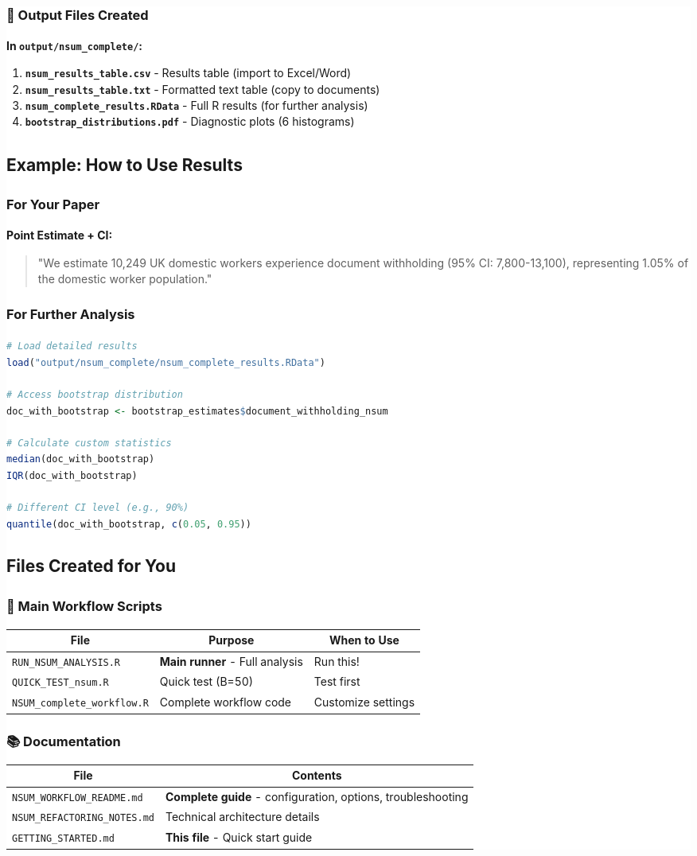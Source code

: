 ### 📁 Output Files Created

**In `output/nsum_complete/`:**

1. **`nsum_results_table.csv`** - Results table (import to Excel/Word)
2. **`nsum_results_table.txt`** - Formatted text table (copy to documents)
3. **`nsum_complete_results.RData`** - Full R results (for further analysis)
4. **`bootstrap_distributions.pdf`** - Diagnostic plots (6 histograms)

## Example: How to Use Results

### For Your Paper

**Point Estimate + CI:**
> "We estimate 10,249 UK domestic workers experience document withholding (95% CI: 7,800-13,100), representing 1.05% of the domestic worker population."

### For Further Analysis

```r
# Load detailed results
load("output/nsum_complete/nsum_complete_results.RData")

# Access bootstrap distribution
doc_with_bootstrap <- bootstrap_estimates$document_withholding_nsum

# Calculate custom statistics
median(doc_with_bootstrap)
IQR(doc_with_bootstrap)

# Different CI level (e.g., 90%)
quantile(doc_with_bootstrap, c(0.05, 0.95))
```

## Files Created for You

### 📝 Main Workflow Scripts

| File | Purpose | When to Use |
|------|---------|-------------|
| `RUN_NSUM_ANALYSIS.R` | **Main runner** - Full analysis | Run this! |
| `QUICK_TEST_nsum.R` | Quick test (B=50) | Test first |
| `NSUM_complete_workflow.R` | Complete workflow code | Customize settings |

### 📚 Documentation

| File | Contents |
|------|----------|
| `NSUM_WORKFLOW_README.md` | **Complete guide** - configuration, options, troubleshooting |
| `NSUM_REFACTORING_NOTES.md` | Technical architecture details |
| `GETTING_STARTED.md` | **This file** - Quick start guide |
